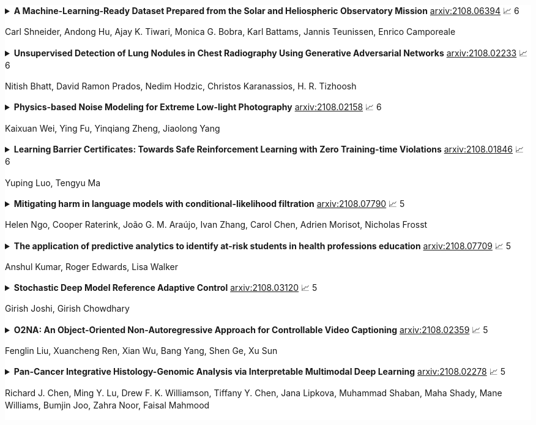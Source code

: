 <details><summary><b>A Machine-Learning-Ready Dataset Prepared from the Solar and Heliospheric Observatory Mission</b>
<a href="https://arxiv.org/abs/2108.06394">arxiv:2108.06394</a>
&#x1F4C8; 6 <br>
<p>Carl Shneider, Andong Hu, Ajay K. Tiwari, Monica G. Bobra, Karl Battams, Jannis Teunissen, Enrico Camporeale</p></summary></details>

<details><summary><b>Unsupervised Detection of Lung Nodules in Chest Radiography Using Generative Adversarial Networks</b>
<a href="https://arxiv.org/abs/2108.02233">arxiv:2108.02233</a>
&#x1F4C8; 6 <br>
<p>Nitish Bhatt, David Ramon Prados, Nedim Hodzic, Christos Karanassios, H. R. Tizhoosh</p></summary></details>

<details><summary><b>Physics-based Noise Modeling for Extreme Low-light Photography</b>
<a href="https://arxiv.org/abs/2108.02158">arxiv:2108.02158</a>
&#x1F4C8; 6 <br>
<p>Kaixuan Wei, Ying Fu, Yinqiang Zheng, Jiaolong Yang</p></summary></details>

<details><summary><b>Learning Barrier Certificates: Towards Safe Reinforcement Learning with Zero Training-time Violations</b>
<a href="https://arxiv.org/abs/2108.01846">arxiv:2108.01846</a>
&#x1F4C8; 6 <br>
<p>Yuping Luo, Tengyu Ma</p></summary></details>

<details><summary><b>Mitigating harm in language models with conditional-likelihood filtration</b>
<a href="https://arxiv.org/abs/2108.07790">arxiv:2108.07790</a>
&#x1F4C8; 5 <br>
<p>Helen Ngo, Cooper Raterink, João G. M. Araújo, Ivan Zhang, Carol Chen, Adrien Morisot, Nicholas Frosst</p></summary></details>

<details><summary><b>The application of predictive analytics to identify at-risk students in health professions education</b>
<a href="https://arxiv.org/abs/2108.07709">arxiv:2108.07709</a>
&#x1F4C8; 5 <br>
<p>Anshul Kumar, Roger Edwards, Lisa Walker</p></summary></details>

<details><summary><b>Stochastic Deep Model Reference Adaptive Control</b>
<a href="https://arxiv.org/abs/2108.03120">arxiv:2108.03120</a>
&#x1F4C8; 5 <br>
<p>Girish Joshi, Girish Chowdhary</p></summary></details>

<details><summary><b>O2NA: An Object-Oriented Non-Autoregressive Approach for Controllable Video Captioning</b>
<a href="https://arxiv.org/abs/2108.02359">arxiv:2108.02359</a>
&#x1F4C8; 5 <br>
<p>Fenglin Liu, Xuancheng Ren, Xian Wu, Bang Yang, Shen Ge, Xu Sun</p></summary></details>

<details><summary><b>Pan-Cancer Integrative Histology-Genomic Analysis via Interpretable Multimodal Deep Learning</b>
<a href="https://arxiv.org/abs/2108.02278">arxiv:2108.02278</a>
&#x1F4C8; 5 <br>
<p>Richard J. Chen, Ming Y. Lu, Drew F. K. Williamson, Tiffany Y. Chen, Jana Lipkova, Muhammad Shaban, Maha Shady, Mane Williams, Bumjin Joo, Zahra Noor, Faisal Mahmood</p></summary></details>
